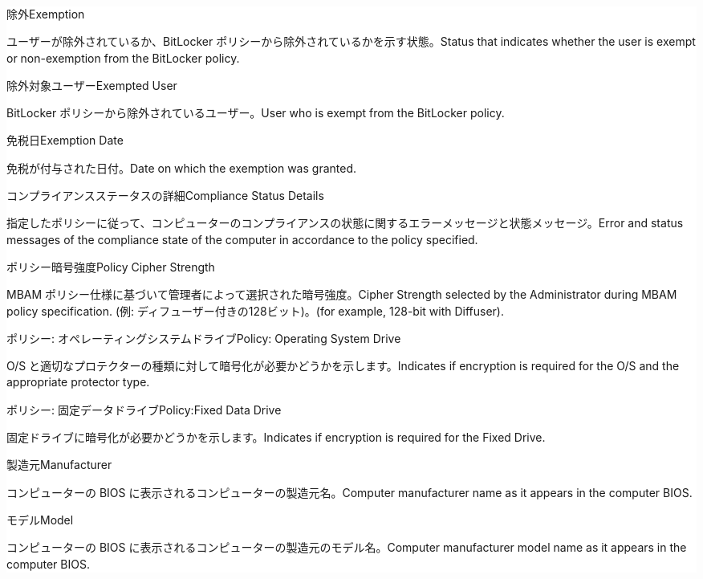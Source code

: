 <td align="left"><p><span data-ttu-id="ffab3-262">除外</span><span class="sxs-lookup"><span data-stu-id="ffab3-262">Exemption</span></span></p></td>
<td align="left"><p><span data-ttu-id="ffab3-263">ユーザーが除外されているか、BitLocker ポリシーから除外されているかを示す状態。</span><span class="sxs-lookup"><span data-stu-id="ffab3-263">Status that indicates whether the user is exempt or non-exemption from the BitLocker policy.</span></span></p></td>
</tr>
<tr class="even">
<td align="left"><p><span data-ttu-id="ffab3-264">除外対象ユーザー</span><span class="sxs-lookup"><span data-stu-id="ffab3-264">Exempted User</span></span></p></td>
<td align="left"><p><span data-ttu-id="ffab3-265">BitLocker ポリシーから除外されているユーザー。</span><span class="sxs-lookup"><span data-stu-id="ffab3-265">User who is exempt from the BitLocker policy.</span></span></p></td>
</tr>
<tr class="odd">
<td align="left"><p><span data-ttu-id="ffab3-266">免税日</span><span class="sxs-lookup"><span data-stu-id="ffab3-266">Exemption Date</span></span></p></td>
<td align="left"><p><span data-ttu-id="ffab3-267">免税が付与された日付。</span><span class="sxs-lookup"><span data-stu-id="ffab3-267">Date on which the exemption was granted.</span></span></p></td>
</tr>
<tr class="even">
<td align="left"><p><span data-ttu-id="ffab3-268">コンプライアンスステータスの詳細</span><span class="sxs-lookup"><span data-stu-id="ffab3-268">Compliance Status Details</span></span></p></td>
<td align="left"><p><span data-ttu-id="ffab3-269">指定したポリシーに従って、コンピューターのコンプライアンスの状態に関するエラーメッセージと状態メッセージ。</span><span class="sxs-lookup"><span data-stu-id="ffab3-269">Error and status messages of the compliance state of the computer in accordance to the policy specified.</span></span></p></td>
</tr>
<tr class="odd">
<td align="left"><p><span data-ttu-id="ffab3-270">ポリシー暗号強度</span><span class="sxs-lookup"><span data-stu-id="ffab3-270">Policy Cipher Strength</span></span></p></td>
<td align="left"><p><span data-ttu-id="ffab3-271">MBAM ポリシー仕様に基づいて管理者によって選択された暗号強度。</span><span class="sxs-lookup"><span data-stu-id="ffab3-271">Cipher Strength selected by the Administrator during MBAM policy specification.</span></span> <span data-ttu-id="ffab3-272">(例: ディフューザー付きの128ビット)。</span><span class="sxs-lookup"><span data-stu-id="ffab3-272">(for example, 128-bit with Diffuser).</span></span></p></td>
</tr>
<tr class="even">
<td align="left"><p><span data-ttu-id="ffab3-273">ポリシー: オペレーティングシステムドライブ</span><span class="sxs-lookup"><span data-stu-id="ffab3-273">Policy: Operating System Drive</span></span></p></td>
<td align="left"><p><span data-ttu-id="ffab3-274">O/S と適切なプロテクターの種類に対して暗号化が必要かどうかを示します。</span><span class="sxs-lookup"><span data-stu-id="ffab3-274">Indicates if encryption is required for the O/S and the appropriate protector type.</span></span></p></td>
</tr>
<tr class="odd">
<td align="left"><p><span data-ttu-id="ffab3-275">ポリシー: 固定データドライブ</span><span class="sxs-lookup"><span data-stu-id="ffab3-275">Policy:Fixed Data Drive</span></span></p></td>
<td align="left"><p><span data-ttu-id="ffab3-276">固定ドライブに暗号化が必要かどうかを示します。</span><span class="sxs-lookup"><span data-stu-id="ffab3-276">Indicates if encryption is required for the Fixed Drive.</span></span></p></td>
</tr>
<tr class="even">
<td align="left"><p><span data-ttu-id="ffab3-277">製造元</span><span class="sxs-lookup"><span data-stu-id="ffab3-277">Manufacturer</span></span></p></td>
<td align="left"><p><span data-ttu-id="ffab3-278">コンピューターの BIOS に表示されるコンピューターの製造元名。</span><span class="sxs-lookup"><span data-stu-id="ffab3-278">Computer manufacturer name as it appears in the computer BIOS.</span></span></p></td>
</tr>
<tr class="odd">
<td align="left"><p><span data-ttu-id="ffab3-279">モデル</span><span class="sxs-lookup"><span data-stu-id="ffab3-279">Model</span></span></p></td>
<td align="left"><p><span data-ttu-id="ffab3-280">コンピューターの BIOS に表示されるコンピューターの製造元のモデル名。</span><span class="sxs-lookup"><span data-stu-id="ffab3-280">Computer manufacturer model name as it appears in the computer BIOS.</span></span></p></td>
</tr>
<tr class="even">
